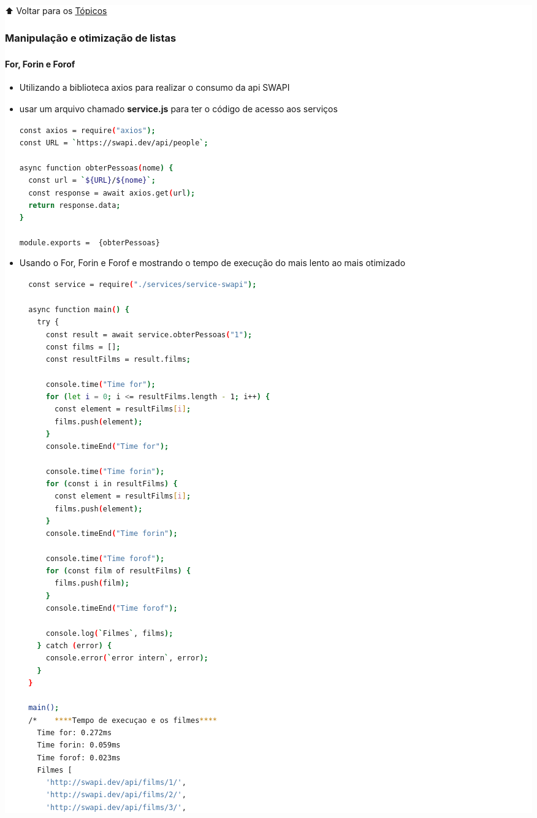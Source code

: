 :arrow_up: Voltar para os [Tópicos](#tópicos)

### Manipulação  e otimização de listas
#### For, Forin e Forof
- Utilizando a biblioteca axios para realizar o consumo da api SWAPI
- usar um arquivo chamado **service.js** para ter o código de acesso aos serviços
    ```bash
    const axios = require("axios");
    const URL = `https://swapi.dev/api/people`;

    async function obterPessoas(nome) {
      const url = `${URL}/${nome}`;
      const response = await axios.get(url);
      return response.data;
    }

    module.exports =  {obterPessoas}
    ```

- Usando o For, Forin e Forof e mostrando o tempo de execução do mais lento ao mais otimizado

  ```bash
    const service = require("./services/service-swapi");

    async function main() {
      try {
        const result = await service.obterPessoas("1");
        const films = [];
        const resultFilms = result.films;

        console.time("Time for");
        for (let i = 0; i <= resultFilms.length - 1; i++) {
          const element = resultFilms[i];
          films.push(element);
        }
        console.timeEnd("Time for");

        console.time("Time forin");
        for (const i in resultFilms) {
          const element = resultFilms[i];
          films.push(element);
        }
        console.timeEnd("Time forin");

        console.time("Time forof");
        for (const film of resultFilms) {
          films.push(film);
        }
        console.timeEnd("Time forof");

        console.log(`Filmes`, films);
      } catch (error) {
        console.error(`error intern`, error);
      }
    }

    main();
    /*    ****Tempo de execuçao e os filmes****
      Time for: 0.272ms
      Time forin: 0.059ms
      Time forof: 0.023ms
      Filmes [
        'http://swapi.dev/api/films/1/',
        'http://swapi.dev/api/films/2/',
        'http://swapi.dev/api/films/3/',
  ```